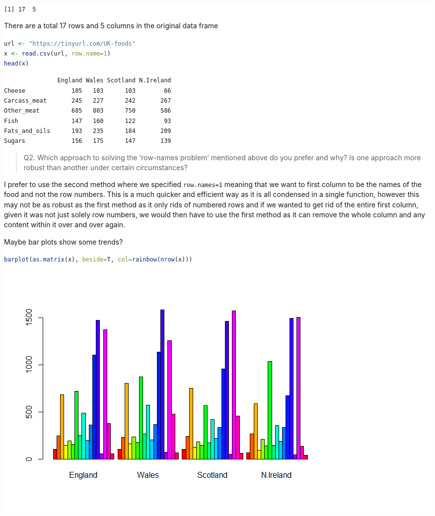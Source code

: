     [1] 17  5

There are a total 17 rows and 5 columns in the original data frame

``` r
url <- "https://tinyurl.com/UK-foods"
x <- read.csv(url, row.name=1)
head(x)
```

                   England Wales Scotland N.Ireland
    Cheese             105   103      103        66
    Carcass_meat       245   227      242       267
    Other_meat         685   803      750       586
    Fish               147   160      122        93
    Fats_and_oils      193   235      184       209
    Sugars             156   175      147       139

> Q2. Which approach to solving the ‘row-names problem’ mentioned above
> do you prefer and why? Is one approach more robust than another under
> certain circumstances?

I prefer to use the second method where we specified `row.names=1`
meaning that we want to first column to be the names of the food and not
the row numbers. This is a much quicker and efficient way as it is all
condensed in a single function, however this may not be as robust as the
first method as it only rids of numbered rows and if we wanted to get
rid of the entire first column, given it was not just solely row
numbers, we would then have to use the first method as it can remove the
whole column and any content within it over and over again.

Maybe bar plots show some trends?

``` r
barplot(as.matrix(x), beside=T, col=rainbow(nrow(x)))
```

![](Lab07_files/figure-commonmark/unnamed-chunk-25-1.png)
